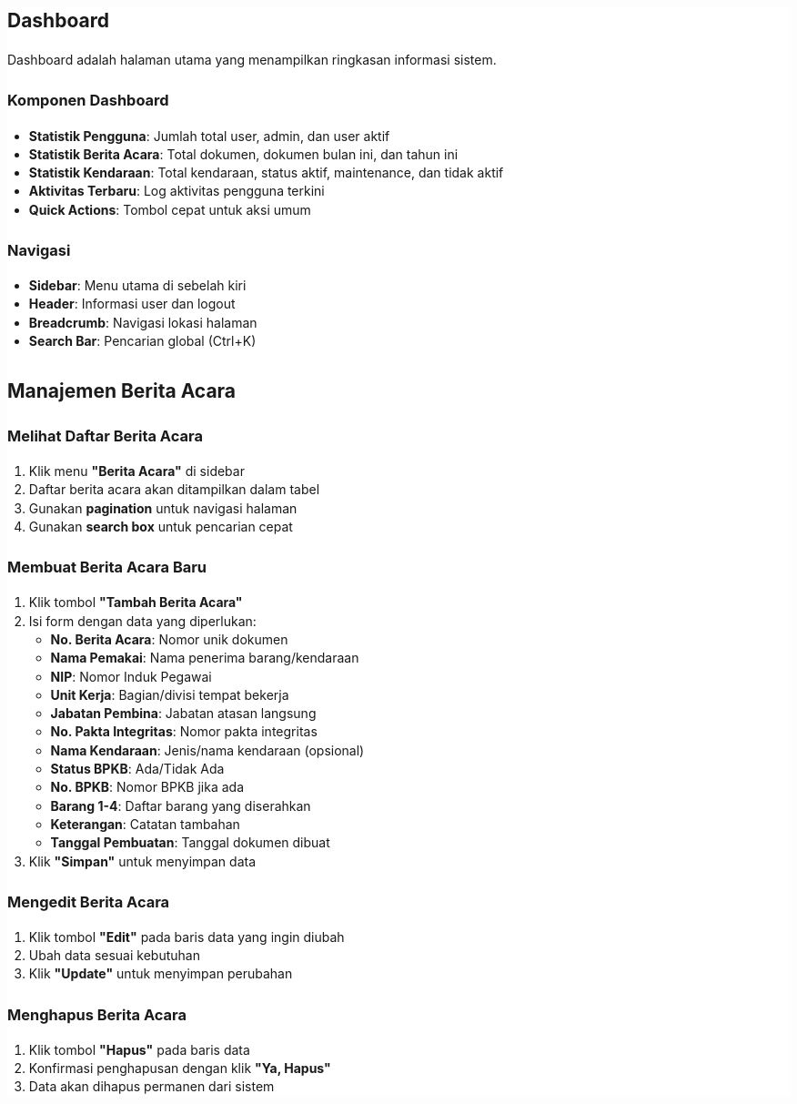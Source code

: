 ## Dashboard

Dashboard adalah halaman utama yang menampilkan ringkasan informasi sistem.

### Komponen Dashboard
- **Statistik Pengguna**: Jumlah total user, admin, dan user aktif
- **Statistik Berita Acara**: Total dokumen, dokumen bulan ini, dan tahun ini
- **Statistik Kendaraan**: Total kendaraan, status aktif, maintenance, dan tidak aktif
- **Aktivitas Terbaru**: Log aktivitas pengguna terkini
- **Quick Actions**: Tombol cepat untuk aksi umum

### Navigasi
- **Sidebar**: Menu utama di sebelah kiri
- **Header**: Informasi user dan logout
- **Breadcrumb**: Navigasi lokasi halaman
- **Search Bar**: Pencarian global (Ctrl+K)

## Manajemen Berita Acara

### Melihat Daftar Berita Acara
1. Klik menu **"Berita Acara"** di sidebar
2. Daftar berita acara akan ditampilkan dalam tabel
3. Gunakan **pagination** untuk navigasi halaman
4. Gunakan **search box** untuk pencarian cepat

### Membuat Berita Acara Baru
1. Klik tombol **"Tambah Berita Acara"**
2. Isi form dengan data yang diperlukan:
   - **No. Berita Acara**: Nomor unik dokumen
   - **Nama Pemakai**: Nama penerima barang/kendaraan
   - **NIP**: Nomor Induk Pegawai
   - **Unit Kerja**: Bagian/divisi tempat bekerja
   - **Jabatan Pembina**: Jabatan atasan langsung
   - **No. Pakta Integritas**: Nomor pakta integritas
   - **Nama Kendaraan**: Jenis/nama kendaraan (opsional)
   - **Status BPKB**: Ada/Tidak Ada
   - **No. BPKB**: Nomor BPKB jika ada
   - **Barang 1-4**: Daftar barang yang diserahkan
   - **Keterangan**: Catatan tambahan
   - **Tanggal Pembuatan**: Tanggal dokumen dibuat
3. Klik **"Simpan"** untuk menyimpan data

### Mengedit Berita Acara
1. Klik tombol **"Edit"** pada baris data yang ingin diubah
2. Ubah data sesuai kebutuhan
3. Klik **"Update"** untuk menyimpan perubahan

### Menghapus Berita Acara
1. Klik tombol **"Hapus"** pada baris data
2. Konfirmasi penghapusan dengan klik **"Ya, Hapus"**
3. Data akan dihapus permanen dari sistem
